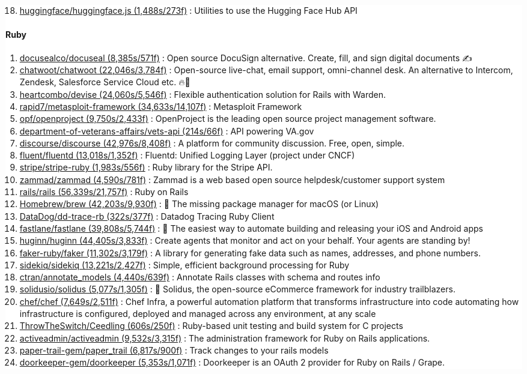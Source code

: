 18. [huggingface/huggingface.js (1,488s/273f)](https://github.com/huggingface/huggingface.js) : Utilities to use the Hugging Face Hub API

#### Ruby
1. [docusealco/docuseal (8,385s/571f)](https://github.com/docusealco/docuseal) : Open source DocuSign alternative. Create, fill, and sign digital documents ✍️
2. [chatwoot/chatwoot (22,046s/3,784f)](https://github.com/chatwoot/chatwoot) : Open-source live-chat, email support, omni-channel desk. An alternative to Intercom, Zendesk, Salesforce Service Cloud etc. 🔥💬
3. [heartcombo/devise (24,060s/5,546f)](https://github.com/heartcombo/devise) : Flexible authentication solution for Rails with Warden.
4. [rapid7/metasploit-framework (34,633s/14,107f)](https://github.com/rapid7/metasploit-framework) : Metasploit Framework
5. [opf/openproject (9,750s/2,433f)](https://github.com/opf/openproject) : OpenProject is the leading open source project management software.
6. [department-of-veterans-affairs/vets-api (214s/66f)](https://github.com/department-of-veterans-affairs/vets-api) : API powering VA.gov
7. [discourse/discourse (42,976s/8,408f)](https://github.com/discourse/discourse) : A platform for community discussion. Free, open, simple.
8. [fluent/fluentd (13,018s/1,352f)](https://github.com/fluent/fluentd) : Fluentd: Unified Logging Layer (project under CNCF)
9. [stripe/stripe-ruby (1,983s/556f)](https://github.com/stripe/stripe-ruby) : Ruby library for the Stripe API.
10. [zammad/zammad (4,590s/781f)](https://github.com/zammad/zammad) : Zammad is a web based open source helpdesk/customer support system
11. [rails/rails (56,339s/21,757f)](https://github.com/rails/rails) : Ruby on Rails
12. [Homebrew/brew (42,203s/9,930f)](https://github.com/Homebrew/brew) : 🍺 The missing package manager for macOS (or Linux)
13. [DataDog/dd-trace-rb (322s/377f)](https://github.com/DataDog/dd-trace-rb) : Datadog Tracing Ruby Client
14. [fastlane/fastlane (39,808s/5,744f)](https://github.com/fastlane/fastlane) : 🚀 The easiest way to automate building and releasing your iOS and Android apps
15. [huginn/huginn (44,405s/3,833f)](https://github.com/huginn/huginn) : Create agents that monitor and act on your behalf. Your agents are standing by!
16. [faker-ruby/faker (11,302s/3,179f)](https://github.com/faker-ruby/faker) : A library for generating fake data such as names, addresses, and phone numbers.
17. [sidekiq/sidekiq (13,221s/2,427f)](https://github.com/sidekiq/sidekiq) : Simple, efficient background processing for Ruby
18. [ctran/annotate_models (4,440s/639f)](https://github.com/ctran/annotate_models) : Annotate Rails classes with schema and routes info
19. [solidusio/solidus (5,077s/1,305f)](https://github.com/solidusio/solidus) : 🛒 Solidus, the open-source eCommerce framework for industry trailblazers.
20. [chef/chef (7,649s/2,511f)](https://github.com/chef/chef) : Chef Infra, a powerful automation platform that transforms infrastructure into code automating how infrastructure is configured, deployed and managed across any environment, at any scale
21. [ThrowTheSwitch/Ceedling (606s/250f)](https://github.com/ThrowTheSwitch/Ceedling) : Ruby-based unit testing and build system for C projects
22. [activeadmin/activeadmin (9,532s/3,315f)](https://github.com/activeadmin/activeadmin) : The administration framework for Ruby on Rails applications.
23. [paper-trail-gem/paper_trail (6,817s/900f)](https://github.com/paper-trail-gem/paper_trail) : Track changes to your rails models
24. [doorkeeper-gem/doorkeeper (5,353s/1,071f)](https://github.com/doorkeeper-gem/doorkeeper) : Doorkeeper is an OAuth 2 provider for Ruby on Rails / Grape.
